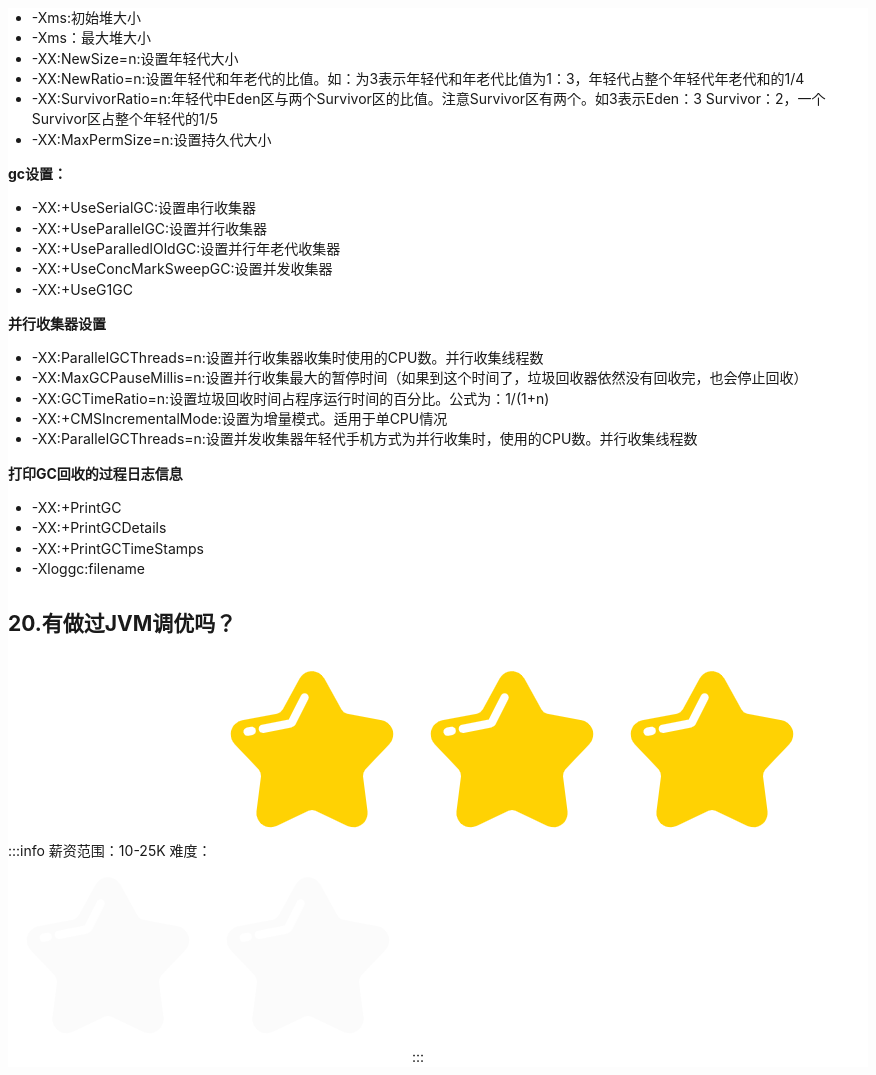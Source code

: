 - -Xms:初始堆大小
- -Xms：最大堆大小
- -XX:NewSize=n:设置年轻代大小
- -XX:NewRatio=n:设置年轻代和年老代的比值。如：为3表示年轻代和年老代比值为1：3，年轻代占整个年轻代年老代和的1/4
- -XX:SurvivorRatio=n:年轻代中Eden区与两个Survivor区的比值。注意Survivor区有两个。如3表示Eden：3 Survivor：2，一个Survivor区占整个年轻代的1/5
- -XX:MaxPermSize=n:设置持久代大小

**gc设置：**

- -XX:+UseSerialGC:设置串行收集器
- -XX:+UseParallelGC:设置并行收集器
- -XX:+UseParalledlOldGC:设置并行年老代收集器
- -XX:+UseConcMarkSweepGC:设置并发收集器
-  -XX:+UseG1GC

**并行收集器设置**

- -XX:ParallelGCThreads=n:设置并行收集器收集时使用的CPU数。并行收集线程数
- -XX:MaxGCPauseMillis=n:设置并行收集最大的暂停时间（如果到这个时间了，垃圾回收器依然没有回收完，也会停止回收）
- -XX:GCTimeRatio=n:设置垃圾回收时间占程序运行时间的百分比。公式为：1/(1+n)
- -XX:+CMSIncrementalMode:设置为增量模式。适用于单CPU情况
- -XX:ParallelGCThreads=n:设置并发收集器年轻代手机方式为并行收集时，使用的CPU数。并行收集线程数

**打印GC回收的过程日志信息**

- -XX:+PrintGC
- -XX:+PrintGCDetails
- -XX:+PrintGCTimeStamps
- -Xloggc:filename

## 20.有做过JVM调优吗？
:::info
薪资范围：10-25K
难度：![小星星.png](./img/NOnl_1sHwBboK9v9/1697786030809-fc89efcc-9dd7-4e48-afca-f6289a67f20c-084375.png)![小星星.png](./img/NOnl_1sHwBboK9v9/1697786030809-fc89efcc-9dd7-4e48-afca-f6289a67f20c-084375.png)![小星星.png](./img/NOnl_1sHwBboK9v9/1697786030809-fc89efcc-9dd7-4e48-afca-f6289a67f20c-084375.png)![小星星 (2).png](./img/NOnl_1sHwBboK9v9/1697786256143-368792d4-269f-4577-aab8-f1a1a1326900-042028.png)![小星星 (2).png](./img/NOnl_1sHwBboK9v9/1697786256143-368792d4-269f-4577-aab8-f1a1a1326900-042028.png)
:::
